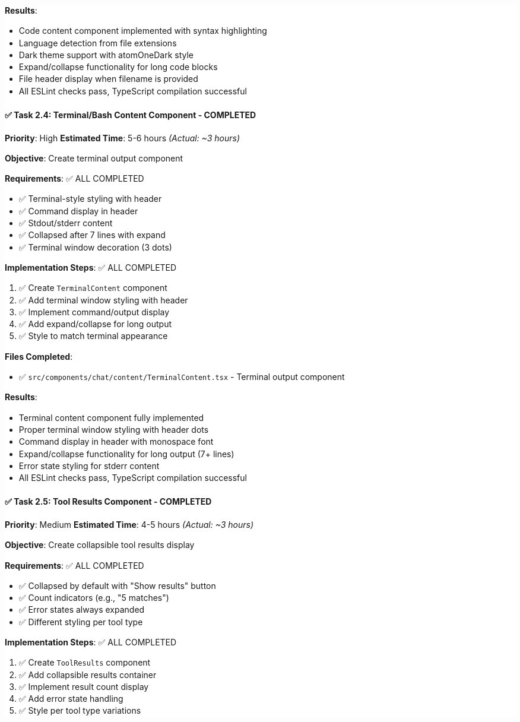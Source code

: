 **Results**:
- Code content component implemented with syntax highlighting
- Language detection from file extensions
- Dark theme support with atomOneDark style
- Expand/collapse functionality for long code blocks
- File header display when filename is provided
- All ESLint checks pass, TypeScript compilation successful

#### ✅ Task 2.4: Terminal/Bash Content Component - COMPLETED
**Priority**: High
**Estimated Time**: 5-6 hours *(Actual: ~3 hours)*

**Objective**: Create terminal output component

**Requirements**: ✅ ALL COMPLETED
- ✅ Terminal-style styling with header
- ✅ Command display in header
- ✅ Stdout/stderr content
- ✅ Collapsed after 7 lines with expand
- ✅ Terminal window decoration (3 dots)

**Implementation Steps**: ✅ ALL COMPLETED
1. ✅ Create `TerminalContent` component
2. ✅ Add terminal window styling with header
3. ✅ Implement command/output display
4. ✅ Add expand/collapse for long output
5. ✅ Style to match terminal appearance

**Files Completed**:
- ✅ `src/components/chat/content/TerminalContent.tsx` - Terminal output component

**Results**:
- Terminal content component fully implemented
- Proper terminal window styling with header dots
- Command display in header with monospace font
- Expand/collapse functionality for long output (7+ lines)
- Error state styling for stderr content
- All ESLint checks pass, TypeScript compilation successful

#### ✅ Task 2.5: Tool Results Component - COMPLETED
**Priority**: Medium
**Estimated Time**: 4-5 hours *(Actual: ~3 hours)*

**Objective**: Create collapsible tool results display

**Requirements**: ✅ ALL COMPLETED
- ✅ Collapsed by default with "Show results" button
- ✅ Count indicators (e.g., "5 matches")
- ✅ Error states always expanded
- ✅ Different styling per tool type

**Implementation Steps**: ✅ ALL COMPLETED
1. ✅ Create `ToolResults` component
2. ✅ Add collapsible results container
3. ✅ Implement result count display
4. ✅ Add error state handling
5. ✅ Style per tool type variations
